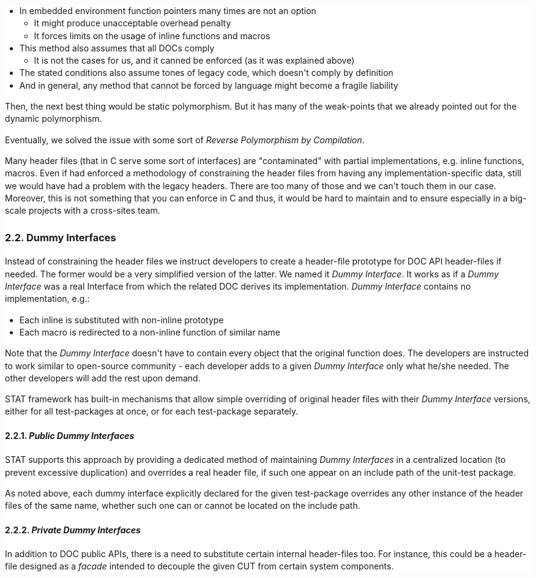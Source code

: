 - In embedded environment function pointers many times are not an option
  - It might produce unacceptable overhead penalty
  - It forces limits on the usage of inline functions and macros
- This method also assumes that all DOCs comply
  - It is not the cases for us, and it canned be enforced (as it was explained above)
- The stated conditions also assume tones of legacy code, which doesn't comply by definition
- And in general, any method that cannot be forced by language might become a fragile liability

Then, the next best thing would be static polymorphism. But it has many of the weak-points that we already pointed out for the dynamic polymorphism.

Eventually, we solved the issue with some sort of *Reverse Polymorphism by Compilation*.

Many header files (that in C serve some sort of interfaces) are "contaminated" with partial implementations, e.g. inline functions, macros. Even if had enforced a methodology of constraining the header files from having any implementation-specific data, still we would have had a problem with the legacy headers. There are too many of those and we can't touch them in our case. Moreover, this is not something that you can enforce in C and thus,
it would be hard to maintain and to ensure especially in a big-scale projects with a cross-sites team.

### 2.2. Dummy Interfaces

Instead of constraining the header files we instruct developers to create a header-file prototype for DOC API header-files if needed. The former would be a very simplified version of the latter. We named it *Dummy Interface*. It works as if a *Dummy Interface* was a real Interface from which the related DOC derives its implementation. *Dummy Interface* contains no implementation, e.g.:

- Each inline is substituted with non-inline prototype
- Each macro is redirected to a non-inline function of similar name

Note that the *Dummy Interface* doesn't have to contain every object that the original function does. The developers are instructed to work similar to open-source community - each developer adds to a given *Dummy Interface* only what he/she needed. The other developers will add the rest upon demand.

STAT framework has built-in mechanisms that allow simple overriding of original header files with their *Dummy Interface* versions, either for all test-packages at once, or for each test-package separately.

#### 2.2.1. *Public Dummy Interfaces*

STAT supports this approach by providing a dedicated method of maintaining *Dummy Interfaces* in a centralized location (to prevent excessive duplication) and overrides a real header file, if such one appear on an include path of the unit-test package.

As noted above, each dummy interface explicitly declared for the given test-package overrides any other instance of the header files of the same name, whether such one can or cannot be located on the include path.

#### 2.2.2. *Private Dummy Interfaces*

In addition to DOC public APIs, there is a need to substitute certain internal header-files too. For instance, this could be a header-file designed as a *facade* intended to decouple the given CUT from certain system components.  
